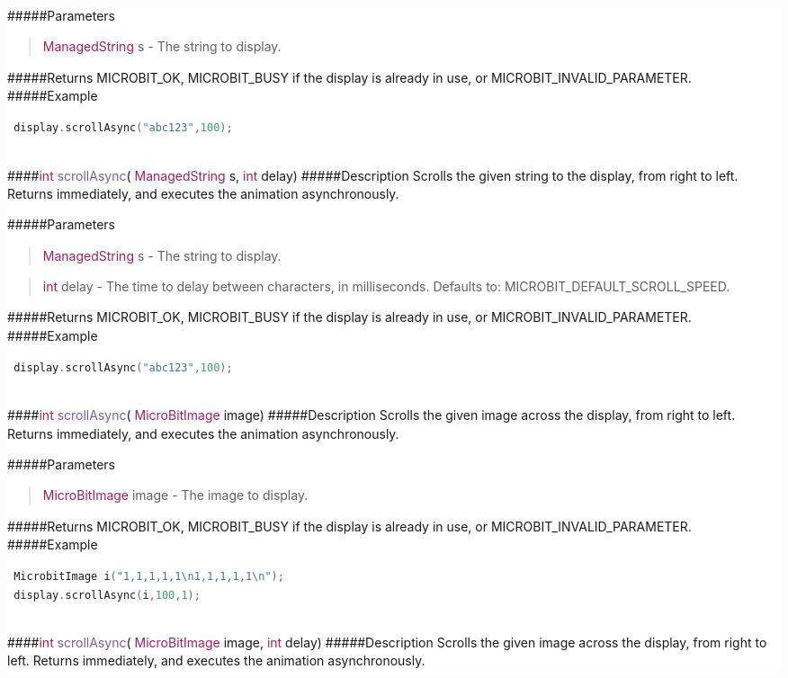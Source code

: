  


#####Parameters

>  <div style='color:#a71d5d; display:inline-block'>ManagedString</div> s - The string to display.
#####Returns
MICROBIT_OK, MICROBIT_BUSY if the display is already in use, or MICROBIT_INVALID_PARAMETER.
#####Example
```cpp
 display.scrollAsync("abc123",100); 
```
<br/>
####<div style='color:#a71d5d; display:inline-block'>int</div> <div style='color:#795da3; display:inline-block'>scrollAsync</div>( <div style='color:#a71d5d; display:inline-block'>ManagedString</div> s,  <div style='color:#a71d5d; display:inline-block'>int</div> delay)
#####Description
Scrolls the given string to the display, from right to left. Returns immediately, and executes the animation asynchronously.  

 


#####Parameters

>  <div style='color:#a71d5d; display:inline-block'>ManagedString</div> s - The string to display.

>  <div style='color:#a71d5d; display:inline-block'>int</div> delay - The time to delay between characters, in milliseconds. Defaults to: MICROBIT_DEFAULT_SCROLL_SPEED.
#####Returns
MICROBIT_OK, MICROBIT_BUSY if the display is already in use, or MICROBIT_INVALID_PARAMETER.
#####Example
```cpp
 display.scrollAsync("abc123",100); 
```
<br/>
####<div style='color:#a71d5d; display:inline-block'>int</div> <div style='color:#795da3; display:inline-block'>scrollAsync</div>( <div style='color:#a71d5d; display:inline-block'>MicroBitImage</div> image)
#####Description
Scrolls the given image across the display, from right to left. Returns immediately, and executes the animation asynchronously.  

 


#####Parameters

>  <div style='color:#a71d5d; display:inline-block'>MicroBitImage</div> image - The image to display.
#####Returns
MICROBIT_OK, MICROBIT_BUSY if the display is already in use, or MICROBIT_INVALID_PARAMETER.
#####Example
```cpp
 MicrobitImage i("1,1,1,1,1\n1,1,1,1,1\n"); 
 display.scrollAsync(i,100,1); 
```
<br/>
####<div style='color:#a71d5d; display:inline-block'>int</div> <div style='color:#795da3; display:inline-block'>scrollAsync</div>( <div style='color:#a71d5d; display:inline-block'>MicroBitImage</div> image,  <div style='color:#a71d5d; display:inline-block'>int</div> delay)
#####Description
Scrolls the given image across the display, from right to left. Returns immediately, and executes the animation asynchronously.  
